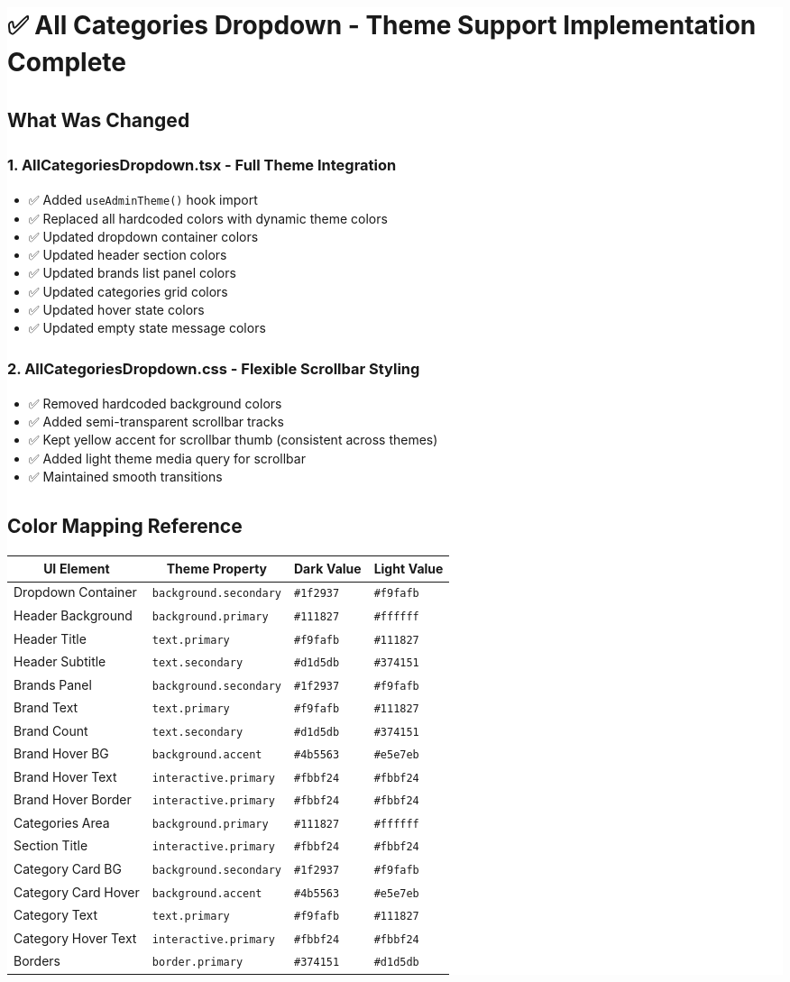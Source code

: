 # ✅ All Categories Dropdown - Theme Support Implementation Complete

## What Was Changed

### 1. **AllCategoriesDropdown.tsx** - Full Theme Integration
- ✅ Added `useAdminTheme()` hook import
- ✅ Replaced all hardcoded colors with dynamic theme colors
- ✅ Updated dropdown container colors
- ✅ Updated header section colors
- ✅ Updated brands list panel colors
- ✅ Updated categories grid colors
- ✅ Updated hover state colors
- ✅ Updated empty state message colors

### 2. **AllCategoriesDropdown.css** - Flexible Scrollbar Styling
- ✅ Removed hardcoded background colors
- ✅ Added semi-transparent scrollbar tracks
- ✅ Kept yellow accent for scrollbar thumb (consistent across themes)
- ✅ Added light theme media query for scrollbar
- ✅ Maintained smooth transitions

## Color Mapping Reference

| UI Element | Theme Property | Dark Value | Light Value |
|------------|----------------|------------|-------------|
| Dropdown Container | `background.secondary` | `#1f2937` | `#f9fafb` |
| Header Background | `background.primary` | `#111827` | `#ffffff` |
| Header Title | `text.primary` | `#f9fafb` | `#111827` |
| Header Subtitle | `text.secondary` | `#d1d5db` | `#374151` |
| Brands Panel | `background.secondary` | `#1f2937` | `#f9fafb` |
| Brand Text | `text.primary` | `#f9fafb` | `#111827` |
| Brand Count | `text.secondary` | `#d1d5db` | `#374151` |
| Brand Hover BG | `background.accent` | `#4b5563` | `#e5e7eb` |
| Brand Hover Text | `interactive.primary` | `#fbbf24` | `#fbbf24` |
| Brand Hover Border | `interactive.primary` | `#fbbf24` | `#fbbf24` |
| Categories Area | `background.primary` | `#111827` | `#ffffff` |
| Section Title | `interactive.primary` | `#fbbf24` | `#fbbf24` |
| Category Card BG | `background.secondary` | `#1f2937` | `#f9fafb` |
| Category Card Hover | `background.accent` | `#4b5563` | `#e5e7eb` |
| Category Text | `text.primary` | `#f9fafb` | `#111827` |
| Category Hover Text | `interactive.primary` | `#fbbf24` | `#fbbf24` |
| Borders | `border.primary` | `#374151` | `#d1d5db` |
